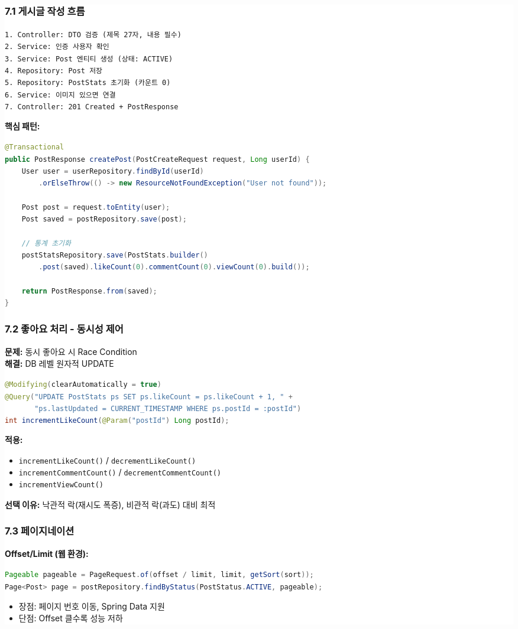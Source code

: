 ### 7.1 게시글 작성 흐름

```
1. Controller: DTO 검증 (제목 27자, 내용 필수)
2. Service: 인증 사용자 확인
3. Service: Post 엔티티 생성 (상태: ACTIVE)
4. Repository: Post 저장
5. Repository: PostStats 초기화 (카운트 0)
6. Service: 이미지 있으면 연결
7. Controller: 201 Created + PostResponse
```

**핵심 패턴:**
```java
@Transactional
public PostResponse createPost(PostCreateRequest request, Long userId) {
    User user = userRepository.findById(userId)
        .orElseThrow(() -> new ResourceNotFoundException("User not found"));
    
    Post post = request.toEntity(user);
    Post saved = postRepository.save(post);
    
    // 통계 초기화
    postStatsRepository.save(PostStats.builder()
        .post(saved).likeCount(0).commentCount(0).viewCount(0).build());
    
    return PostResponse.from(saved);
}
```

### 7.2 좋아요 처리 - 동시성 제어

**문제:** 동시 좋아요 시 Race Condition  
**해결:** DB 레벨 원자적 UPDATE

```java
@Modifying(clearAutomatically = true)
@Query("UPDATE PostStats ps SET ps.likeCount = ps.likeCount + 1, " +
       "ps.lastUpdated = CURRENT_TIMESTAMP WHERE ps.postId = :postId")
int incrementLikeCount(@Param("postId") Long postId);
```

**적용:**
- `incrementLikeCount()` / `decrementLikeCount()`
- `incrementCommentCount()` / `decrementCommentCount()`
- `incrementViewCount()`

**선택 이유:** 낙관적 락(재시도 폭증), 비관적 락(과도) 대비 최적

### 7.3 페이지네이션

**Offset/Limit (웹 환경):**
```java
Pageable pageable = PageRequest.of(offset / limit, limit, getSort(sort));
Page<Post> page = postRepository.findByStatus(PostStatus.ACTIVE, pageable);
```
- 장점: 페이지 번호 이동, Spring Data 지원
- 단점: Offset 클수록 성능 저하
